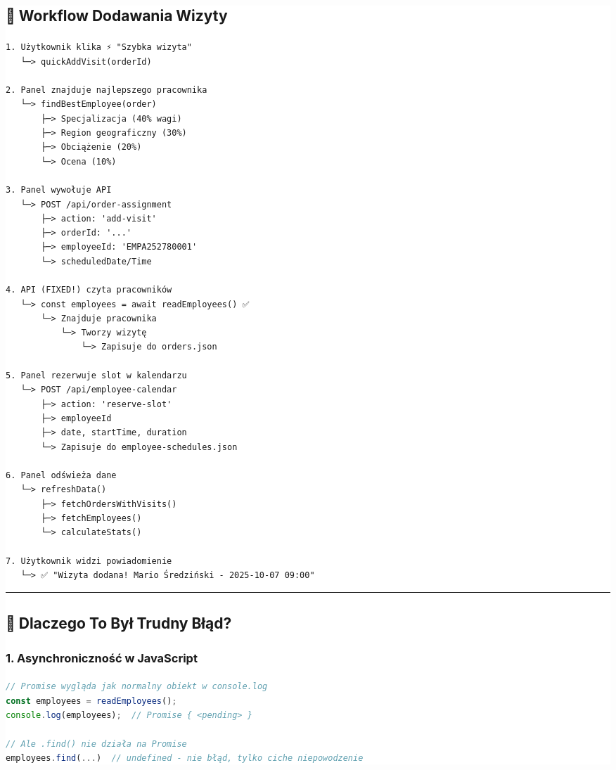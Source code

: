 
## 🎯 Workflow Dodawania Wizyty

```
1. Użytkownik klika ⚡ "Szybka wizyta"
   └─> quickAddVisit(orderId)
       
2. Panel znajduje najlepszego pracownika
   └─> findBestEmployee(order)
       ├─> Specjalizacja (40% wagi)
       ├─> Region geograficzny (30%)
       ├─> Obciążenie (20%)
       └─> Ocena (10%)
       
3. Panel wywołuje API
   └─> POST /api/order-assignment
       ├─> action: 'add-visit'
       ├─> orderId: '...'
       ├─> employeeId: 'EMPA252780001'
       └─> scheduledDate/Time
       
4. API (FIXED!) czyta pracowników
   └─> const employees = await readEmployees() ✅
       └─> Znajduje pracownika
           └─> Tworzy wizytę
               └─> Zapisuje do orders.json
               
5. Panel rezerwuje slot w kalendarzu
   └─> POST /api/employee-calendar
       ├─> action: 'reserve-slot'
       ├─> employeeId
       ├─> date, startTime, duration
       └─> Zapisuje do employee-schedules.json
       
6. Panel odświeża dane
   └─> refreshData()
       ├─> fetchOrdersWithVisits()
       ├─> fetchEmployees()
       └─> calculateStats()
       
7. Użytkownik widzi powiadomienie
   └─> ✅ "Wizyta dodana! Mario Średziński - 2025-10-07 09:00"
```

---

## 🐛 Dlaczego To Był Trudny Błąd?

### 1. Asynchroniczność w JavaScript
```javascript
// Promise wygląda jak normalny obiekt w console.log
const employees = readEmployees();
console.log(employees);  // Promise { <pending> }

// Ale .find() nie działa na Promise
employees.find(...)  // undefined - nie błąd, tylko ciche niepowodzenie
```
